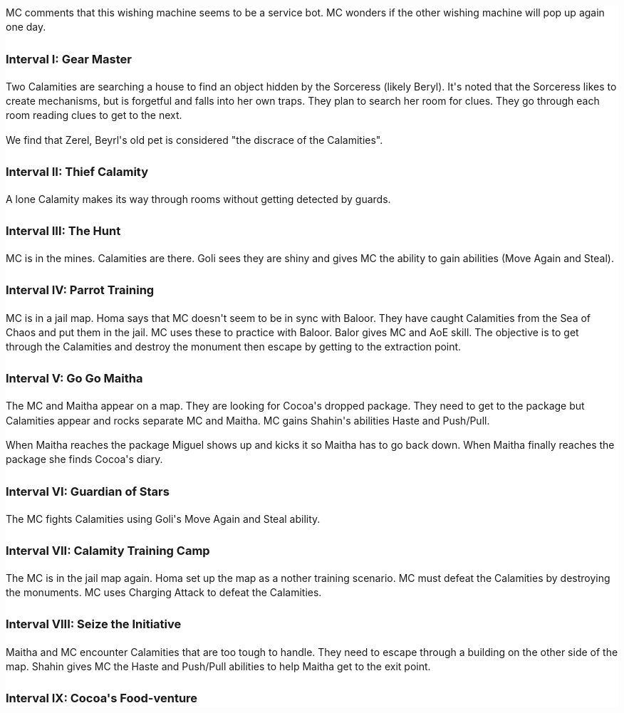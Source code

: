 MC comments that this wishing machine seems to be a service bot.  MC wonders if the other wishing machine will pop up again one day. 

### Interval I: Gear Master

Two Calamities are searching a house to find an object hidden by the Sorceress (likely Beryl). It's noted that the Sorceress likes to create mechanisms, but is forgetful and falls into her own traps. They plan to search her room for clues. They go through each room reading clues to get to the next.

We find that Zerel, Beyrl's old pet is considered "the discrace of the Calamities".

### Interval II: Thief Calamity

A lone Calamity makes its way through rooms without getting detected by guards.

### Interval III: The Hunt

MC is in the mines. Calamities are there. Goli sees they are shiny and gives MC the ability to gain abilities (Move Again and Steal).

### Interval IV: Parrot Training

MC is in a jail map. Homa says that MC doesn't seem to be in sync with Baloor. They have caught Calamities from the Sea of Chaos and put them in the jail. MC uses these to practice with Baloor. Balor gives MC and AoE skill.  The objective is to get through the Calamities and destroy the monument then escape by getting to the extraction point.

### Interval V: Go Go Maitha

The MC and Maitha appear on a map. They are looking for Cocoa's dropped package. They need to get to the package but Calamities appear and rocks separate MC and Maitha. MC gains Shahin's abilities Haste and Push/Pull.

When Maitha reaches the package Miguel shows up and kicks it so Maitha has to go back down. When Maitha finally reaches the package she finds Cocoa's diary.


### Interval VI: Guardian of Stars

The MC fights Calamities using Goli's Move Again and Steal ability.

### Interval VII: Calamity Training Camp

The MC is in the jail map again. Homa set up the map as a nother training scenario. MC must defeat the Calamities by destroying the monuments.  MC uses Charging Attack to defeat the Calamities.

### Interval VIII: Seize the Initiative

Maitha and MC encounter Calamities that are too tough to handle. They need to escape through a building on the other side of the map. Shahin gives MC the Haste and Push/Pull abilities to help Maitha get to the exit point. 

### Interval IX: Cocoa's Food-venture
